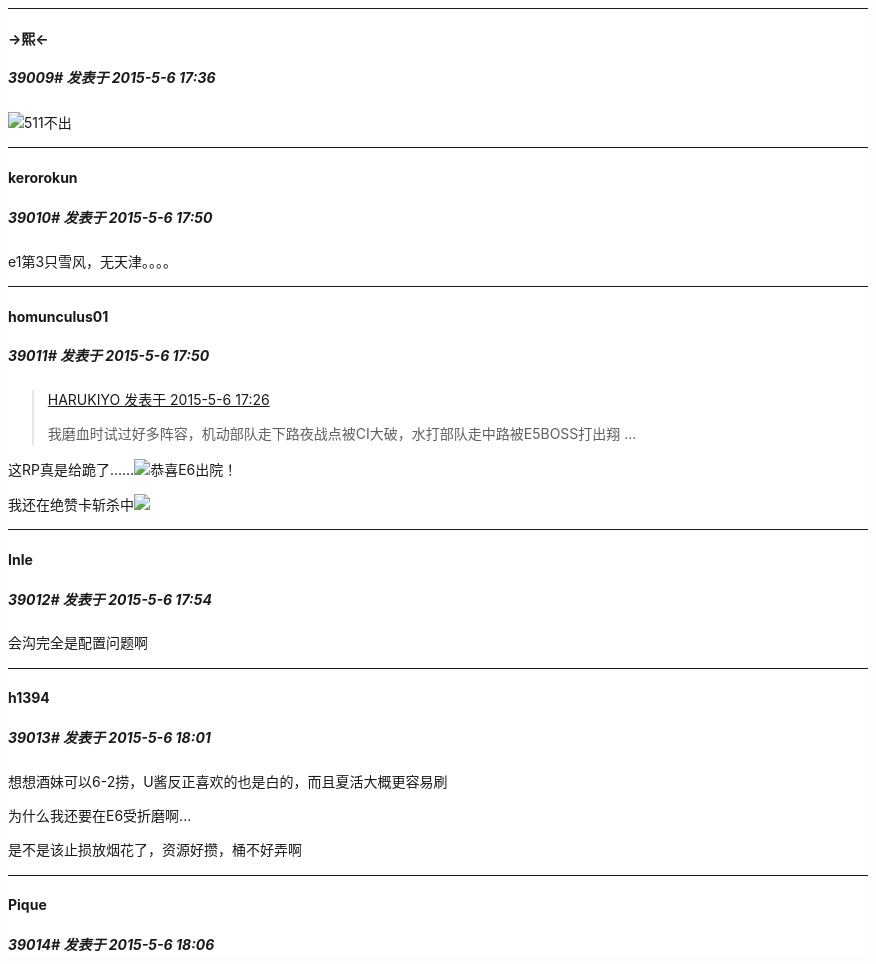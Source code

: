 
-----

####  →熙←  
##### 39009#       发表于 2015-5-6 17:36


<img src="https://static.saraba1st.com/image/smiley/face/06.gif" referrerpolicy="no-referrer">511不出


-----

####  kerorokun  
##### 39010#       发表于 2015-5-6 17:50


e1第3只雪风，无天津。。。。


-----

####  homunculus01  
##### 39011#       发表于 2015-5-6 17:50


<blockquote><a href="httphttps://bbs.saraba1st.com/2b/forum.php?mod=redirect&amp;goto=findpost&amp;pid=28875447&amp;ptid=930880" target="_blank">HARUKIYO 发表于 2015-5-6 17:26</a>

我磨血时试过好多阵容，机动部队走下路夜战点被CI大破，水打部队走中路被E5BOSS打出翔 ...</blockquote>
这RP真是给跪了……<img src="https://static.saraba1st.com/image/smiley/face/134.gif" referrerpolicy="no-referrer">恭喜E6出院！

我还在绝赞卡斩杀中<img src="https://static.saraba1st.com/image/smiley/face/02.gif" referrerpolicy="no-referrer">


-----

####  Inle  
##### 39012#       发表于 2015-5-6 17:54


会沟完全是配置问题啊


-----

####  h1394  
##### 39013#       发表于 2015-5-6 18:01


想想酒妹可以6-2捞，U酱反正喜欢的也是白的，而且夏活大概更容易刷

为什么我还要在E6受折磨啊...

是不是该止损放烟花了，资源好攒，桶不好弄啊


-----

####  Pique  
##### 39014#       发表于 2015-5-6 18:06

